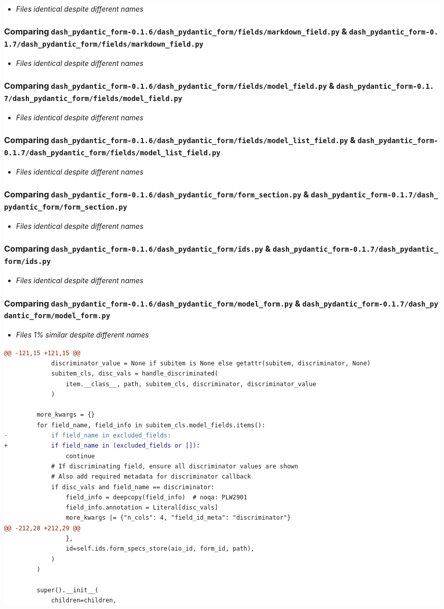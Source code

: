  * *Files identical despite different names*

### Comparing `dash_pydantic_form-0.1.6/dash_pydantic_form/fields/markdown_field.py` & `dash_pydantic_form-0.1.7/dash_pydantic_form/fields/markdown_field.py`

 * *Files identical despite different names*

### Comparing `dash_pydantic_form-0.1.6/dash_pydantic_form/fields/model_field.py` & `dash_pydantic_form-0.1.7/dash_pydantic_form/fields/model_field.py`

 * *Files identical despite different names*

### Comparing `dash_pydantic_form-0.1.6/dash_pydantic_form/fields/model_list_field.py` & `dash_pydantic_form-0.1.7/dash_pydantic_form/fields/model_list_field.py`

 * *Files identical despite different names*

### Comparing `dash_pydantic_form-0.1.6/dash_pydantic_form/form_section.py` & `dash_pydantic_form-0.1.7/dash_pydantic_form/form_section.py`

 * *Files identical despite different names*

### Comparing `dash_pydantic_form-0.1.6/dash_pydantic_form/ids.py` & `dash_pydantic_form-0.1.7/dash_pydantic_form/ids.py`

 * *Files identical despite different names*

### Comparing `dash_pydantic_form-0.1.6/dash_pydantic_form/model_form.py` & `dash_pydantic_form-0.1.7/dash_pydantic_form/model_form.py`

 * *Files 1% similar despite different names*

```diff
@@ -121,15 +121,15 @@
             discriminator_value = None if subitem is None else getattr(subitem, discriminator, None)
             subitem_cls, disc_vals = handle_discriminated(
                 item.__class__, path, subitem_cls, discriminator, discriminator_value
             )
 
         more_kwargs = {}
         for field_name, field_info in subitem_cls.model_fields.items():
-            if field_name in excluded_fields:
+            if field_name in (excluded_fields or []):
                 continue
             # If discriminating field, ensure all discriminator values are shown
             # Also add required metadata for discriminator callback
             if disc_vals and field_name == discriminator:
                 field_info = deepcopy(field_info)  # noqa: PLW2901
                 field_info.annotation = Literal[disc_vals]
                 more_kwargs |= {"n_cols": 4, "field_id_meta": "discriminator"}
@@ -212,28 +212,29 @@
                 },
                 id=self.ids.form_specs_store(aio_id, form_id, path),
             )
         )
 
         super().__init__(
             children=children,
```